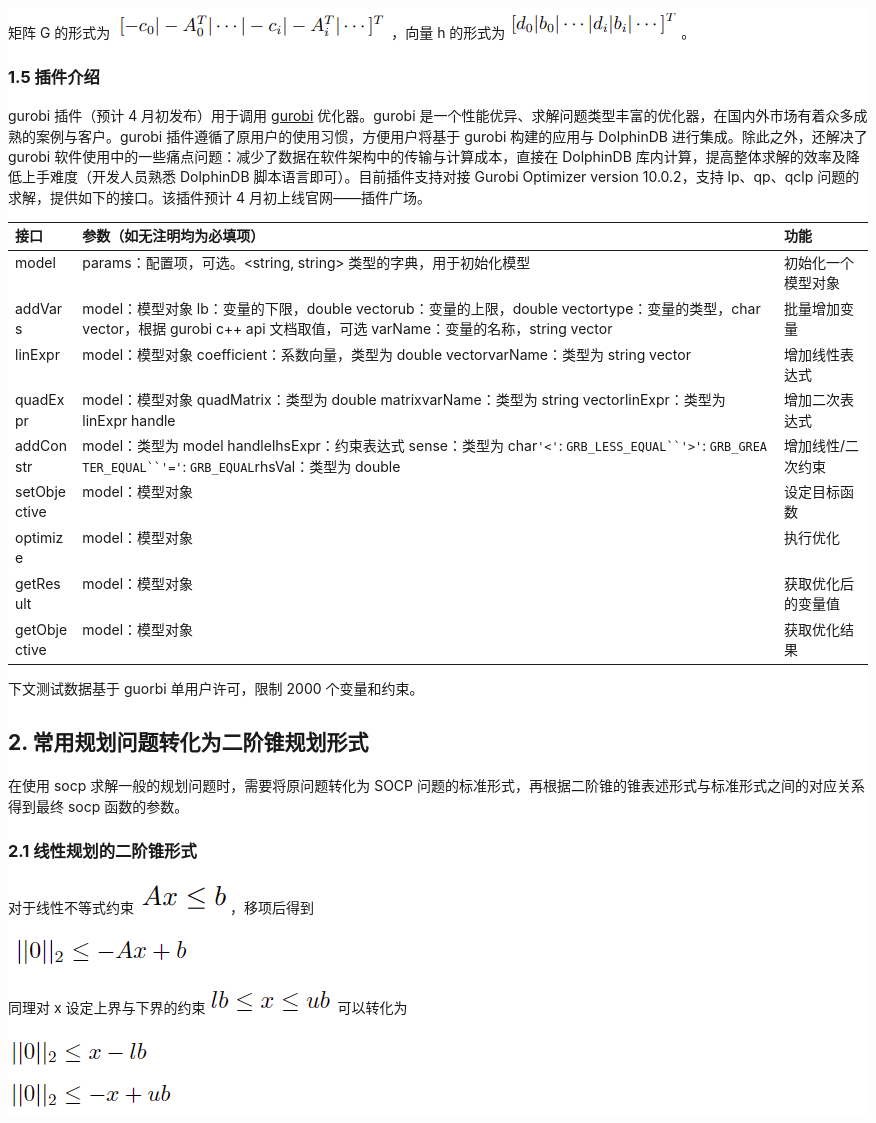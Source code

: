 矩阵 G 的形式为 ![images/mvo_images/image-20240220-103055.png](./images/mvo_images/image-20240220-103055.png) ，向量 h 的形式为![images/mvo_images/image-20240220-103140.png](./images/mvo_images/image-20240220-103140.png) 。

### 1.5 插件介绍

gurobi 插件（预计 4 月初发布）用于调用 [gurobi](https://www.gurobi.com/) 优化器。gurobi 是一个性能优异、求解问题类型丰富的优化器，在国内外市场有着众多成熟的案例与客户。gurobi 插件遵循了原用户的使用习惯，方便用户将基于 gurobi 构建的应用与 DolphinDB 进行集成。除此之外，还解决了 gurobi 软件使用中的一些痛点问题：减少了数据在软件架构中的传输与计算成本，直接在 DolphinDB 库内计算，提高整体求解的效率及降低上手难度（开发人员熟悉 DolphinDB 脚本语言即可）。目前插件支持对接 Gurobi Optimizer version 10.0.2，支持 lp、qp、qclp 问题的求解，提供如下的接口。该插件预计 4 月初上线官网——插件广场。

| **接口**     | **参数（如无注明均为必填项）**                               | **功能**           |
| :----------- | :----------------------------------------------------------- | :----------------- |
| model        | params：配置项，可选。<string, string> 类型的字典，用于初始化模型 | 初始化一个模型对象 |
| addVars      | model：模型对象 lb：变量的下限，double vectorub：变量的上限，double vectortype：变量的类型，char vector，根据 gurobi c++ api 文档取值，可选 varName：变量的名称，string vector | 批量增加变量       |
| linExpr      | model：模型对象 coefficient：系数向量，类型为 double vectorvarName：类型为 string vector | 增加线性表达式     |
| quadExpr     | model：模型对象 quadMatrix：类型为 double matrixvarName：类型为 string vectorlinExpr：类型为 linExpr handle | 增加二次表达式     |
| addConstr    | model：类型为 model handlelhsExpr：约束表达式 sense：类型为 char`'<'`: `GRB_LESS_EQUAL``'>'`: `GRB_GREATER_EQUAL``'='`: `GRB_EQUAL`rhsVal：类型为 double | 增加线性/二次约束  |
| setObjective | model：模型对象                                              | 设定目标函数       |
| optimize     | model：模型对象                                              | 执行优化           |
| getResult    | model：模型对象                                              | 获取优化后的变量值 |
| getObjective | model：模型对象                                              | 获取优化结果       |

下文测试数据基于 guorbi 单用户许可，限制 2000 个变量和约束。

## 2. 常用规划问题转化为二阶锥规划形式

在使用 socp 求解一般的规划问题时，需要将原问题转化为 SOCP 问题的标准形式，再根据二阶锥的锥表述形式与标准形式之间的对应关系得到最终 socp 函数的参数。

### 2.1 线性规划的二阶锥形式

对于线性不等式约束![images/mvo_images/image-20240223-091128.png](./images/mvo_images/image-20240223-091128.png)，移项后得到

![images/mvo_images/7ead9be4-58e7-43ed-9b25-f3bff9bfd2e7%20(1).png](./images/mvo_images/7ead9be4-58e7-43ed-9b25-f3bff9bfd2e7%20(1).png)

同理对 x 设定上界与下界的约束![images/mvo_images/image-20240223-091830.png](./images/mvo_images/image-20240223-091830.png) 可以转化为

![images/mvo_images/image-20240223-092138.png](./images/mvo_images/image-20240223-092138.png)
